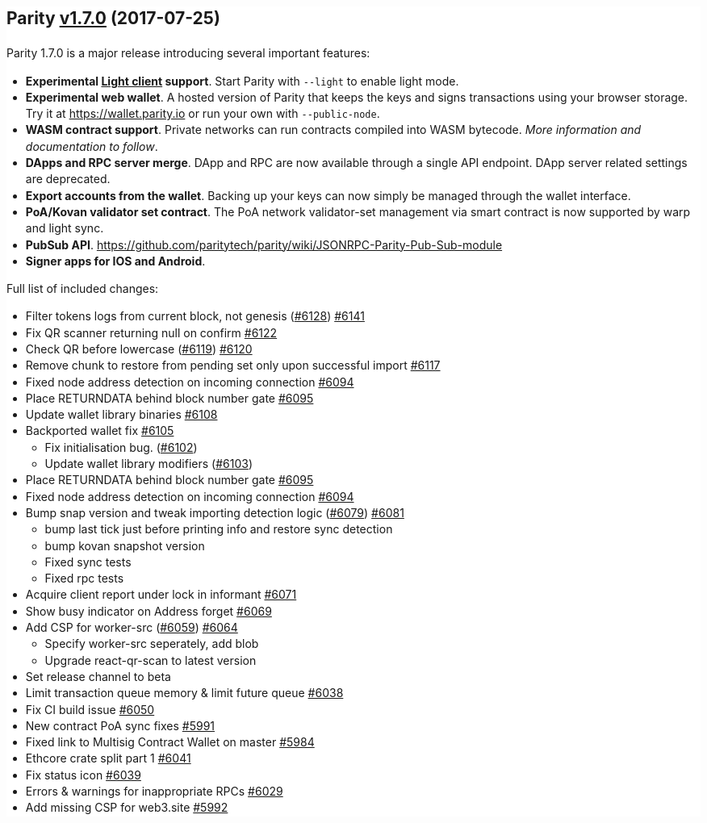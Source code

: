 ## Parity [v1.7.0](https://github.com/paritytech/parity/releases/tag/v1.7.0) (2017-07-25)

Parity 1.7.0 is a major release introducing several important features:

- **Experimental [Light client](https://github.com/paritytech/parity/wiki/The-Parity-Light-Protocol-(PIP)) support**. Start Parity with `--light` to enable light mode.
- **Experimental web wallet**. A hosted version of Parity that keeps the keys and signs transactions using your browser storage. Try it at https://wallet.parity.io or run your own with `--public-node`.
- **WASM contract support**. Private networks can run contracts compiled into WASM bytecode. _More information and documentation to follow_.
- **DApps and RPC server merge**. DApp and RPC are now available through a single API endpoint. DApp server related settings are deprecated.
- **Export accounts from the wallet**. Backing up your keys can now simply be managed through the wallet interface.
- **PoA/Kovan validator set contract**. The PoA network validator-set management via smart contract is now supported by warp and light sync.
- **PubSub API**. https://github.com/paritytech/parity/wiki/JSONRPC-Parity-Pub-Sub-module
- **Signer apps for IOS and Android**.

Full list of included changes:

- Filter tokens logs from current block, not genesis ([#6128](https://github.com/paritytech/parity/pull/6128)) [#6141](https://github.com/paritytech/parity/pull/6141)
- Fix QR scanner returning null on confirm [#6122](https://github.com/paritytech/parity/pull/6122)
- Check QR before lowercase ([#6119](https://github.com/paritytech/parity/pull/6119)) [#6120](https://github.com/paritytech/parity/pull/6120)
- Remove chunk to restore from pending set only upon successful import [#6117](https://github.com/paritytech/parity/pull/6117)
- Fixed node address detection on incoming connection [#6094](https://github.com/paritytech/parity/pull/6094)
- Place RETURNDATA behind block number gate [#6095](https://github.com/paritytech/parity/pull/6095)
- Update wallet library binaries [#6108](https://github.com/paritytech/parity/pull/6108)
- Backported wallet fix [#6105](https://github.com/paritytech/parity/pull/6105)
  - Fix initialisation bug. ([#6102](https://github.com/paritytech/parity/pull/6102))
  - Update wallet library modifiers ([#6103](https://github.com/paritytech/parity/pull/6103))
- Place RETURNDATA behind block number gate [#6095](https://github.com/paritytech/parity/pull/6095)
- Fixed node address detection on incoming connection [#6094](https://github.com/paritytech/parity/pull/6094)
- Bump snap version and tweak importing detection logic ([#6079](https://github.com/paritytech/parity/pull/6079)) [#6081](https://github.com/paritytech/parity/pull/6081)
  - bump last tick just before printing info and restore sync detection
  - bump kovan snapshot version
  - Fixed sync tests
  - Fixed rpc tests
- Acquire client report under lock in informant [#6071](https://github.com/paritytech/parity/pull/6071)
- Show busy indicator on Address forget [#6069](https://github.com/paritytech/parity/pull/6069)
- Add CSP for worker-src ([#6059](https://github.com/paritytech/parity/pull/6059)) [#6064](https://github.com/paritytech/parity/pull/6064)
  - Specify worker-src seperately, add blob
  - Upgrade react-qr-scan to latest version
- Set release channel to beta
- Limit transaction queue memory & limit future queue [#6038](https://github.com/paritytech/parity/pull/6038)
- Fix CI build issue [#6050](https://github.com/paritytech/parity/pull/6050)
- New contract PoA sync fixes [#5991](https://github.com/paritytech/parity/pull/5991)
- Fixed link to Multisig Contract Wallet on master [#5984](https://github.com/paritytech/parity/pull/5984)
- Ethcore crate split part 1 [#6041](https://github.com/paritytech/parity/pull/6041)
- Fix status icon [#6039](https://github.com/paritytech/parity/pull/6039)
- Errors & warnings for inappropriate RPCs [#6029](https://github.com/paritytech/parity/pull/6029)
- Add missing CSP for web3.site [#5992](https://github.com/paritytech/parity/pull/5992)